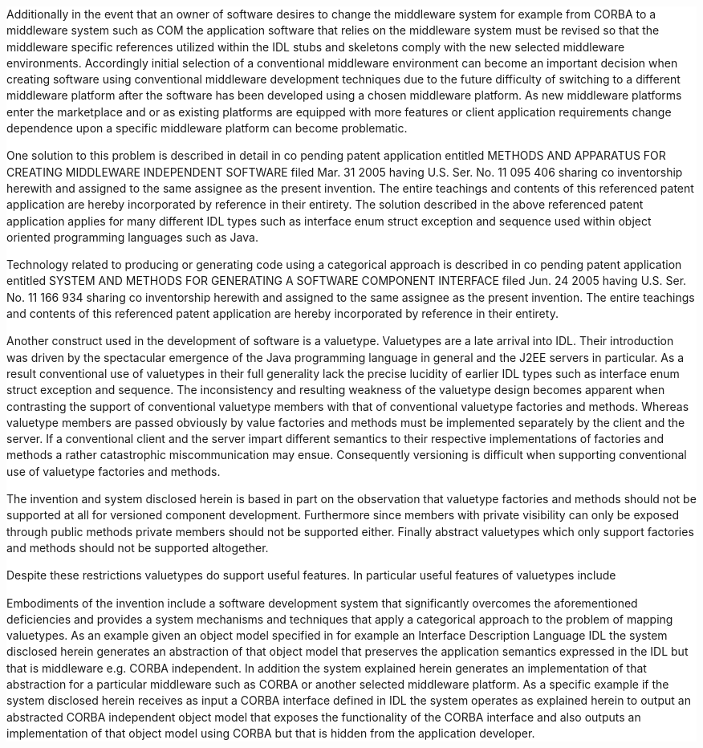 Additionally in the event that an owner of software desires to change the middleware system for example from CORBA to a middleware system such as COM the application software that relies on the middleware system must be revised so that the middleware specific references utilized within the IDL stubs and skeletons comply with the new selected middleware environments. Accordingly initial selection of a conventional middleware environment can become an important decision when creating software using conventional middleware development techniques due to the future difficulty of switching to a different middleware platform after the software has been developed using a chosen middleware platform. As new middleware platforms enter the marketplace and or as existing platforms are equipped with more features or client application requirements change dependence upon a specific middleware platform can become problematic.

One solution to this problem is described in detail in co pending patent application entitled METHODS AND APPARATUS FOR CREATING MIDDLEWARE INDEPENDENT SOFTWARE filed Mar. 31 2005 having U.S. Ser. No. 11 095 406 sharing co inventorship herewith and assigned to the same assignee as the present invention. The entire teachings and contents of this referenced patent application are hereby incorporated by reference in their entirety. The solution described in the above referenced patent application applies for many different IDL types such as interface enum struct exception and sequence used within object oriented programming languages such as Java.

Technology related to producing or generating code using a categorical approach is described in co pending patent application entitled SYSTEM AND METHODS FOR GENERATING A SOFTWARE COMPONENT INTERFACE filed Jun. 24 2005 having U.S. Ser. No. 11 166 934 sharing co inventorship herewith and assigned to the same assignee as the present invention. The entire teachings and contents of this referenced patent application are hereby incorporated by reference in their entirety.

Another construct used in the development of software is a valuetype. Valuetypes are a late arrival into IDL. Their introduction was driven by the spectacular emergence of the Java programming language in general and the J2EE servers in particular. As a result conventional use of valuetypes in their full generality lack the precise lucidity of earlier IDL types such as interface enum struct exception and sequence. The inconsistency and resulting weakness of the valuetype design becomes apparent when contrasting the support of conventional valuetype members with that of conventional valuetype factories and methods. Whereas valuetype members are passed obviously by value factories and methods must be implemented separately by the client and the server. If a conventional client and the server impart different semantics to their respective implementations of factories and methods a rather catastrophic miscommunication may ensue. Consequently versioning is difficult when supporting conventional use of valuetype factories and methods.

The invention and system disclosed herein is based in part on the observation that valuetype factories and methods should not be supported at all for versioned component development. Furthermore since members with private visibility can only be exposed through public methods private members should not be supported either. Finally abstract valuetypes which only support factories and methods should not be supported altogether.

Despite these restrictions valuetypes do support useful features. In particular useful features of valuetypes include 

Embodiments of the invention include a software development system that significantly overcomes the aforementioned deficiencies and provides a system mechanisms and techniques that apply a categorical approach to the problem of mapping valuetypes. As an example given an object model specified in for example an Interface Description Language IDL the system disclosed herein generates an abstraction of that object model that preserves the application semantics expressed in the IDL but that is middleware e.g. CORBA independent. In addition the system explained herein generates an implementation of that abstraction for a particular middleware such as CORBA or another selected middleware platform. As a specific example if the system disclosed herein receives as input a CORBA interface defined in IDL the system operates as explained herein to output an abstracted CORBA independent object model that exposes the functionality of the CORBA interface and also outputs an implementation of that object model using CORBA but that is hidden from the application developer.
